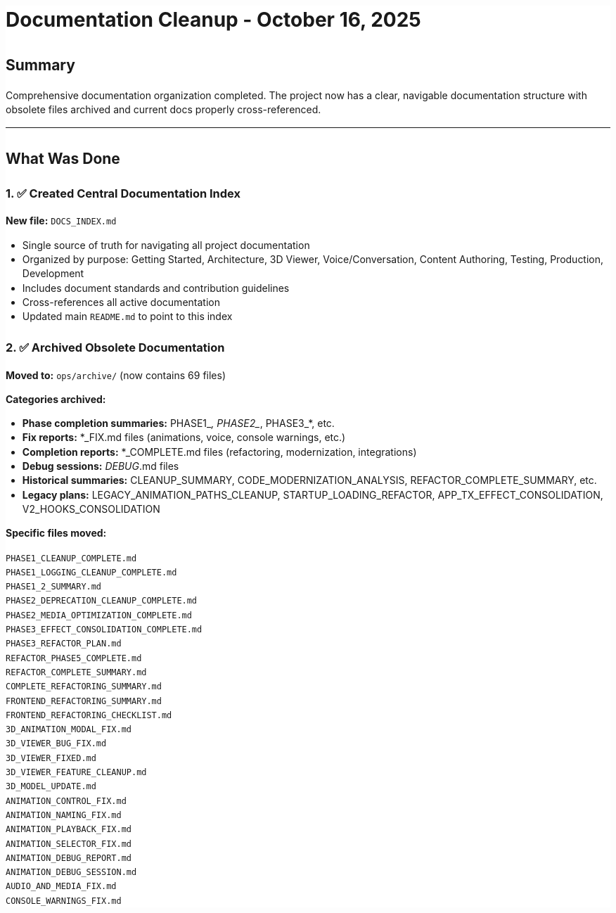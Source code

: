 # Documentation Cleanup - October 16, 2025

## Summary

Comprehensive documentation organization completed. The project now has a clear, navigable documentation structure with obsolete files archived and current docs properly cross-referenced.

---

## What Was Done

### 1. ✅ Created Central Documentation Index

**New file:** `DOCS_INDEX.md`

- Single source of truth for navigating all project documentation
- Organized by purpose: Getting Started, Architecture, 3D Viewer, Voice/Conversation, Content Authoring, Testing, Production, Development
- Includes document standards and contribution guidelines
- Cross-references all active documentation
- Updated main `README.md` to point to this index

### 2. ✅ Archived Obsolete Documentation

**Moved to:** `ops/archive/` (now contains 69 files)

**Categories archived:**

- **Phase completion summaries:** PHASE1_*, PHASE2_*, PHASE3_*, etc.
- **Fix reports:** *_FIX.md files (animations, voice, console warnings, etc.)
- **Completion reports:** *_COMPLETE.md files (refactoring, modernization, integrations)
- **Debug sessions:** *_DEBUG_*.md files
- **Historical summaries:** CLEANUP_SUMMARY, CODE_MODERNIZATION_ANALYSIS, REFACTOR_COMPLETE_SUMMARY, etc.
- **Legacy plans:** LEGACY_ANIMATION_PATHS_CLEANUP, STARTUP_LOADING_REFACTOR, APP_TX_EFFECT_CONSOLIDATION, V2_HOOKS_CONSOLIDATION

**Specific files moved:**
``` text
PHASE1_CLEANUP_COMPLETE.md
PHASE1_LOGGING_CLEANUP_COMPLETE.md
PHASE1_2_SUMMARY.md
PHASE2_DEPRECATION_CLEANUP_COMPLETE.md
PHASE2_MEDIA_OPTIMIZATION_COMPLETE.md
PHASE3_EFFECT_CONSOLIDATION_COMPLETE.md
PHASE3_REFACTOR_PLAN.md
REFACTOR_PHASE5_COMPLETE.md
REFACTOR_COMPLETE_SUMMARY.md
COMPLETE_REFACTORING_SUMMARY.md
FRONTEND_REFACTORING_SUMMARY.md
FRONTEND_REFACTORING_CHECKLIST.md
3D_ANIMATION_MODAL_FIX.md
3D_VIEWER_BUG_FIX.md
3D_VIEWER_FIXED.md
3D_VIEWER_FEATURE_CLEANUP.md
3D_MODEL_UPDATE.md
ANIMATION_CONTROL_FIX.md
ANIMATION_NAMING_FIX.md
ANIMATION_PLAYBACK_FIX.md
ANIMATION_SELECTOR_FIX.md
ANIMATION_DEBUG_REPORT.md
ANIMATION_DEBUG_SESSION.md
AUDIO_AND_MEDIA_FIX.md
CONSOLE_WARNINGS_FIX.md
```